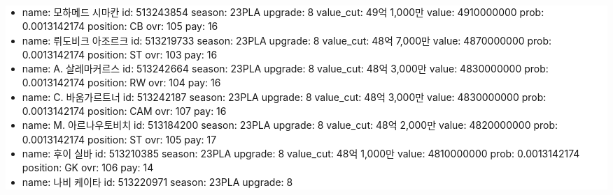   - name: 모하메드 시마칸
    id: 513243854
    season: 23PLA
    upgrade: 8
    value_cut: 49억 1,000만
    value: 4910000000
    prob: 0.0013142174
    position: CB
    ovr: 105
    pay: 16
  - name: 뤼도비크 아조르크
    id: 513219733
    season: 23PLA
    upgrade: 8
    value_cut: 48억 7,000만
    value: 4870000000
    prob: 0.0013142174
    position: ST
    ovr: 103
    pay: 16
  - name: A. 살레마커르스
    id: 513242664
    season: 23PLA
    upgrade: 8
    value_cut: 48억 3,000만
    value: 4830000000
    prob: 0.0013142174
    position: RW
    ovr: 104
    pay: 16
  - name: C. 바움가르트너
    id: 513242187
    season: 23PLA
    upgrade: 8
    value_cut: 48억 3,000만
    value: 4830000000
    prob: 0.0013142174
    position: CAM
    ovr: 107
    pay: 16
  - name: M. 아르나우토비치
    id: 513184200
    season: 23PLA
    upgrade: 8
    value_cut: 48억 2,000만
    value: 4820000000
    prob: 0.0013142174
    position: ST
    ovr: 105
    pay: 17
  - name: 후이 실바
    id: 513210385
    season: 23PLA
    upgrade: 8
    value_cut: 48억 1,000만
    value: 4810000000
    prob: 0.0013142174
    position: GK
    ovr: 106
    pay: 14
  - name: 나비 케이타
    id: 513220971
    season: 23PLA
    upgrade: 8